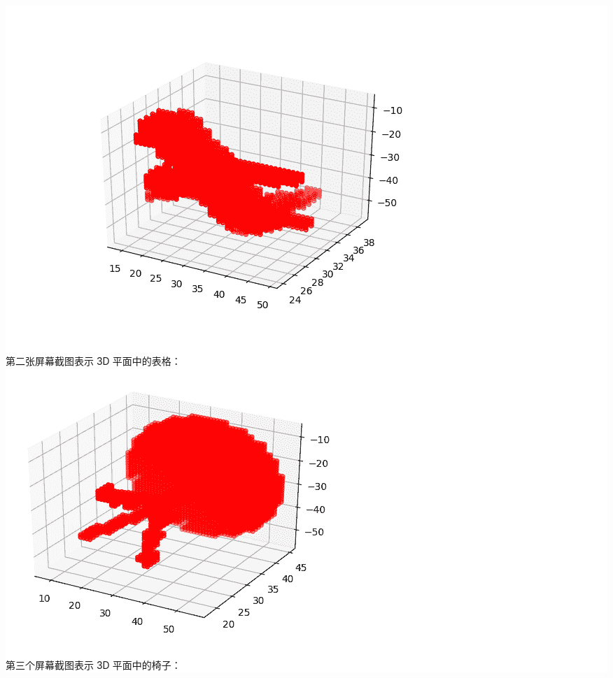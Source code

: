 ![](img/981169b9-a3b7-435a-8188-2b6f42b10d30.png)

第二张屏幕截图表示 3D 平面中的表格：

![](img/25c92f62-a0a7-4c64-b768-577ac7dfe05b.png)

第三个屏幕截图表示 3D 平面中的椅子：
